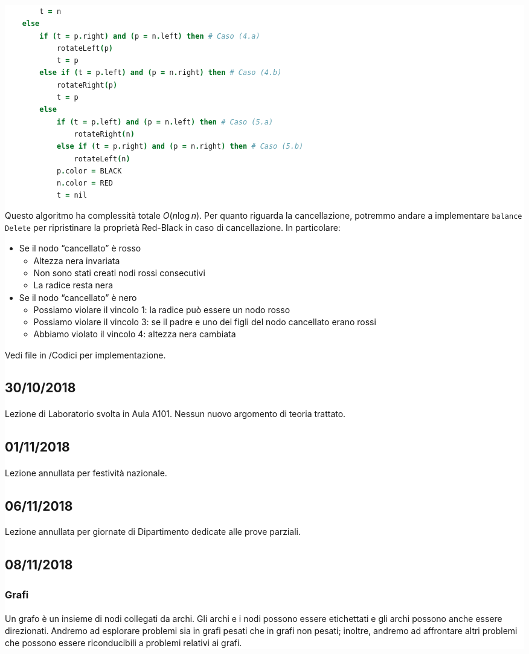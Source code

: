 ```Coffee
        t = n
    else
        if (t = p.right) and (p = n.left) then # Caso (4.a)
            rotateLeft(p)
            t = p
        else if (t = p.left) and (p = n.right) then # Caso (4.b)
            rotateRight(p)
            t = p
        else
            if (t = p.left) and (p = n.left) then # Caso (5.a)
                rotateRight(n)
            else if (t = p.right) and (p = n.right) then # Caso (5.b)
                rotateLeft(n)
            p.color = BLACK
            n.color = RED
            t = nil
```

Questo algoritmo ha complessità totale $O(n \log n)$. Per quanto riguarda la cancellazione, potremmo andare a implementare `balanceDelete` per ripristinare la proprietà Red-Black in caso di cancellazione. In particolare:

- Se il nodo “cancellato” è rosso
    - Altezza nera invariata
    - Non sono stati creati nodi rossi consecutivi
    - La radice resta nera
- Se il nodo “cancellato” è nero
    - Possiamo violare il vincolo 1: la radice può essere un nodo rosso
    - Possiamo violare il vincolo 3: se il padre e uno dei figli del nodo cancellato erano rossi
    - Abbiamo violato il vincolo 4: altezza nera cambiata

Vedi file in /Codici per implementazione.

## 30/10/2018

Lezione di Laboratorio svolta in Aula A101. Nessun nuovo argomento di teoria trattato.

## 01/11/2018

Lezione annullata per festività nazionale.

## 06/11/2018

Lezione annullata per giornate di Dipartimento dedicate alle prove parziali.

## 08/11/2018

### Grafi

Un grafo è un insieme di nodi collegati da archi. Gli archi e i nodi possono essere etichettati e gli archi possono anche essere direzionati. Andremo ad esplorare problemi sia in grafi pesati che in grafi non pesati; inoltre, andremo ad affrontare altri problemi che possono essere riconducibili a problemi relativi ai grafi.
